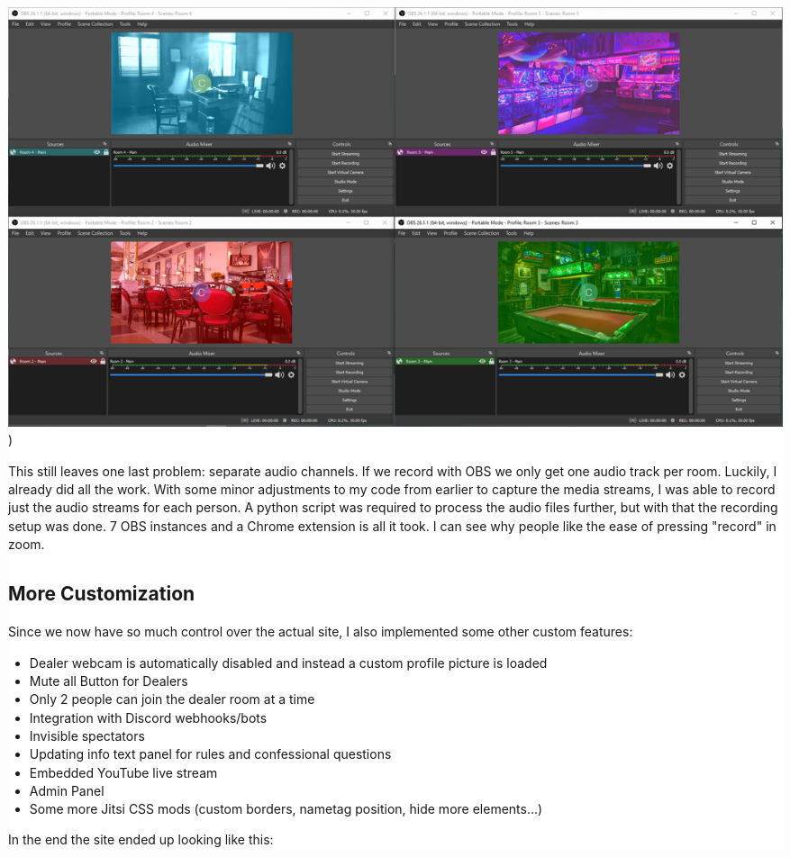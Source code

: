 ![4 rooms open in 4 OBS instances](obs.png#center))

This still leaves one last problem: separate audio channels.
If we record with OBS we only get one audio track per room.
Luckily, I already did all the work. With some minor adjustments to my code from earlier to capture the media streams, I was able to record just the audio streams for each person.
A python script was required to process the audio files further, but with that the recording setup was done.
7 OBS instances and a Chrome extension is all it took. I can see why people like the ease of pressing "record" in zoom.


## More Customization

Since we now have so much control over the actual site, I also implemented some other custom features:
 - Dealer webcam is automatically disabled and instead a custom profile picture is loaded
 - Mute all Button for Dealers
 - Only 2 people can join the dealer room at a time
 - Integration with Discord webhooks/bots
 - Invisible spectators
 - Updating info text panel for rules and confessional questions
 - Embedded YouTube live stream
 - Admin Panel
 - Some more Jitsi CSS mods (custom borders, nametag position, hide more elements...)

In the end the site ended up looking like this: